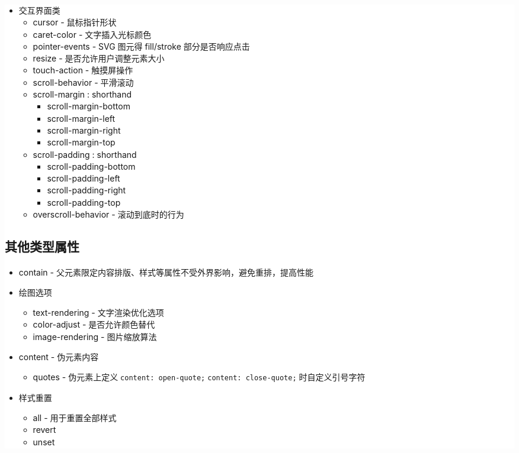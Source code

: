   - 交互界面类
    - cursor - 鼠标指针形状
    - caret-color - 文字插入光标颜色
    - pointer-events - SVG 图元得 fill/stroke 部分是否响应点击
    - resize - 是否允许用户调整元素大小
    - touch-action - 触摸屏操作
    - scroll-behavior - 平滑滚动
    - scroll-margin : shorthand
      - scroll-margin-bottom
      - scroll-margin-left
      - scroll-margin-right
      - scroll-margin-top
    - scroll-padding : shorthand
      - scroll-padding-bottom
      - scroll-padding-left
      - scroll-padding-right
      - scroll-padding-top
    - overscroll-behavior - 滚动到底时的行为

## 其他类型属性

  - contain - 父元素限定内容排版、样式等属性不受外界影响，避免重排，提高性能

  - 绘图选项
    - text-rendering - 文字渲染优化选项
    - color-adjust - 是否允许颜色替代
    - image-rendering - 图片缩放算法

  - content - 伪元素内容
    - quotes -  伪元素上定义 `content: open-quote;` `content: close-quote;` 时自定义引号字符

  - 样式重置
    - all - 用于重置全部样式
    - revert
    - unset
